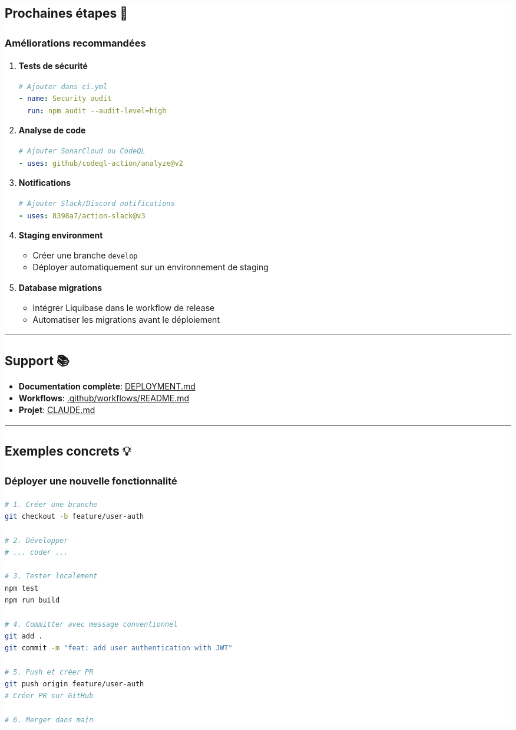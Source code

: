 
## Prochaines étapes 🚀

### Améliorations recommandées

1. **Tests de sécurité**
   ```yaml
   # Ajouter dans ci.yml
   - name: Security audit
     run: npm audit --audit-level=high
   ```

2. **Analyse de code**
   ```yaml
   # Ajouter SonarCloud ou CodeQL
   - uses: github/codeql-action/analyze@v2
   ```

3. **Notifications**
   ```yaml
   # Ajouter Slack/Discord notifications
   - uses: 8398a7/action-slack@v3
   ```

4. **Staging environment**
   - Créer une branche `develop`
   - Déployer automatiquement sur un environnement de staging

5. **Database migrations**
   - Intégrer Liquibase dans le workflow de release
   - Automatiser les migrations avant le déploiement

---

## Support 📚

- **Documentation complète**: [DEPLOYMENT.md](./DEPLOYMENT.md)
- **Workflows**: [.github/workflows/README.md](.github/workflows/README.md)
- **Projet**: [CLAUDE.md](./CLAUDE.md)

---

## Exemples concrets 💡

### Déployer une nouvelle fonctionnalité

```bash
# 1. Créer une branche
git checkout -b feature/user-auth

# 2. Développer
# ... coder ...

# 3. Tester localement
npm test
npm run build

# 4. Committer avec message conventionnel
git add .
git commit -m "feat: add user authentication with JWT"

# 5. Push et créer PR
git push origin feature/user-auth
# Créer PR sur GitHub

# 6. Merger dans main
```
